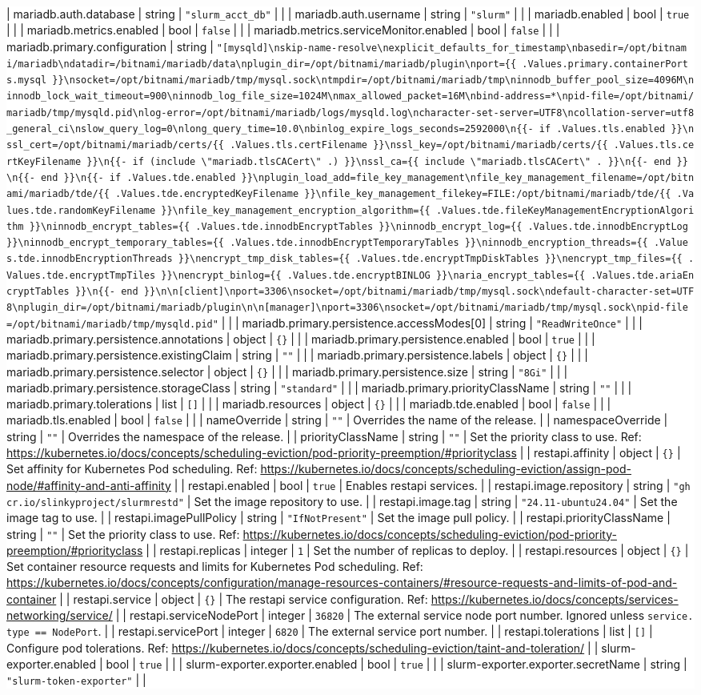 | mariadb.auth.database | string | `"slurm_acct_db"` |  |
| mariadb.auth.username | string | `"slurm"` |  |
| mariadb.enabled | bool | `true` |  |
| mariadb.metrics.enabled | bool | `false` |  |
| mariadb.metrics.serviceMonitor.enabled | bool | `false` |  |
| mariadb.primary.configuration | string | `"[mysqld]\nskip-name-resolve\nexplicit_defaults_for_timestamp\nbasedir=/opt/bitnami/mariadb\ndatadir=/bitnami/mariadb/data\nplugin_dir=/opt/bitnami/mariadb/plugin\nport={{ .Values.primary.containerPorts.mysql }}\nsocket=/opt/bitnami/mariadb/tmp/mysql.sock\ntmpdir=/opt/bitnami/mariadb/tmp\ninnodb_buffer_pool_size=4096M\ninnodb_lock_wait_timeout=900\ninnodb_log_file_size=1024M\nmax_allowed_packet=16M\nbind-address=*\npid-file=/opt/bitnami/mariadb/tmp/mysqld.pid\nlog-error=/opt/bitnami/mariadb/logs/mysqld.log\ncharacter-set-server=UTF8\ncollation-server=utf8_general_ci\nslow_query_log=0\nlong_query_time=10.0\nbinlog_expire_logs_seconds=2592000\n{{- if .Values.tls.enabled }}\nssl_cert=/opt/bitnami/mariadb/certs/{{ .Values.tls.certFilename }}\nssl_key=/opt/bitnami/mariadb/certs/{{ .Values.tls.certKeyFilename }}\n{{- if (include \"mariadb.tlsCACert\" .) }}\nssl_ca={{ include \"mariadb.tlsCACert\" . }}\n{{- end }}\n{{- end }}\n{{- if .Values.tde.enabled }}\nplugin_load_add=file_key_management\nfile_key_management_filename=/opt/bitnami/mariadb/tde/{{ .Values.tde.encryptedKeyFilename }}\nfile_key_management_filekey=FILE:/opt/bitnami/mariadb/tde/{{ .Values.tde.randomKeyFilename }}\nfile_key_management_encryption_algorithm={{ .Values.tde.fileKeyManagementEncryptionAlgorithm }}\ninnodb_encrypt_tables={{ .Values.tde.innodbEncryptTables }}\ninnodb_encrypt_log={{ .Values.tde.innodbEncryptLog }}\ninnodb_encrypt_temporary_tables={{ .Values.tde.innodbEncryptTemporaryTables }}\ninnodb_encryption_threads={{ .Values.tde.innodbEncryptionThreads }}\nencrypt_tmp_disk_tables={{ .Values.tde.encryptTmpDiskTables }}\nencrypt_tmp_files={{ .Values.tde.encryptTmpTiles }}\nencrypt_binlog={{ .Values.tde.encryptBINLOG }}\naria_encrypt_tables={{ .Values.tde.ariaEncryptTables }}\n{{- end }}\n\n[client]\nport=3306\nsocket=/opt/bitnami/mariadb/tmp/mysql.sock\ndefault-character-set=UTF8\nplugin_dir=/opt/bitnami/mariadb/plugin\n\n[manager]\nport=3306\nsocket=/opt/bitnami/mariadb/tmp/mysql.sock\npid-file=/opt/bitnami/mariadb/tmp/mysqld.pid"` |  |
| mariadb.primary.persistence.accessModes[0] | string | `"ReadWriteOnce"` |  |
| mariadb.primary.persistence.annotations | object | `{}` |  |
| mariadb.primary.persistence.enabled | bool | `true` |  |
| mariadb.primary.persistence.existingClaim | string | `""` |  |
| mariadb.primary.persistence.labels | object | `{}` |  |
| mariadb.primary.persistence.selector | object | `{}` |  |
| mariadb.primary.persistence.size | string | `"8Gi"` |  |
| mariadb.primary.persistence.storageClass | string | `"standard"` |  |
| mariadb.primary.priorityClassName | string | `""` |  |
| mariadb.primary.tolerations | list | `[]` |  |
| mariadb.resources | object | `{}` |  |
| mariadb.tde.enabled | bool | `false` |  |
| mariadb.tls.enabled | bool | `false` |  |
| nameOverride | string | `""` |  Overrides the name of the release. |
| namespaceOverride | string | `""` |  Overrides the namespace of the release. |
| priorityClassName | string | `""` |  Set the priority class to use. Ref: https://kubernetes.io/docs/concepts/scheduling-eviction/pod-priority-preemption/#priorityclass |
| restapi.affinity | object | `{}` |  Set affinity for Kubernetes Pod scheduling. Ref: https://kubernetes.io/docs/concepts/scheduling-eviction/assign-pod-node/#affinity-and-anti-affinity |
| restapi.enabled | bool | `true` |  Enables restapi services. |
| restapi.image.repository | string | `"ghcr.io/slinkyproject/slurmrestd"` |  Set the image repository to use. |
| restapi.image.tag | string | `"24.11-ubuntu24.04"` |  Set the image tag to use. |
| restapi.imagePullPolicy | string | `"IfNotPresent"` |  Set the image pull policy. |
| restapi.priorityClassName | string | `""` |  Set the priority class to use. Ref: https://kubernetes.io/docs/concepts/scheduling-eviction/pod-priority-preemption/#priorityclass |
| restapi.replicas | integer | `1` |  Set the number of replicas to deploy. |
| restapi.resources | object | `{}` |  Set container resource requests and limits for Kubernetes Pod scheduling. Ref: https://kubernetes.io/docs/concepts/configuration/manage-resources-containers/#resource-requests-and-limits-of-pod-and-container |
| restapi.service | object | `{}` |  The restapi service configuration. Ref: https://kubernetes.io/docs/concepts/services-networking/service/ |
| restapi.serviceNodePort | integer | `36820` |  The external service node port number. Ignored unless `service.type == NodePort`. |
| restapi.servicePort | integer | `6820` |  The external service port number. |
| restapi.tolerations | list | `[]` |  Configure pod tolerations. Ref: https://kubernetes.io/docs/concepts/scheduling-eviction/taint-and-toleration/ |
| slurm-exporter.enabled | bool | `true` |  |
| slurm-exporter.exporter.enabled | bool | `true` |  |
| slurm-exporter.exporter.secretName | string | `"slurm-token-exporter"` |  |